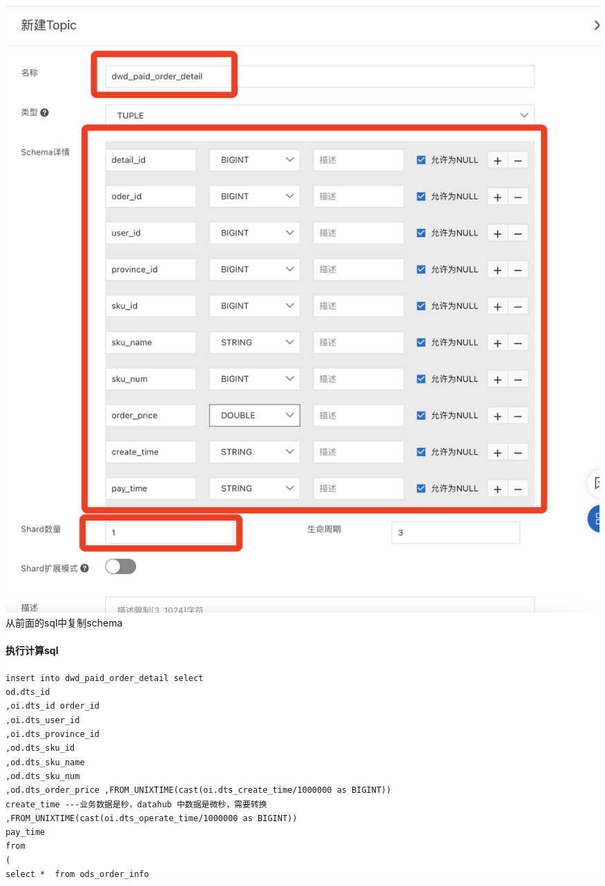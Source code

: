 ![](Images/54.png)
从前面的sql中复制schema

#### 执行计算sql

	insert into dwd_paid_order_detail select
	od.dts_id
	,oi.dts_id order_id
	,oi.dts_user_id
	,oi.dts_province_id
	,od.dts_sku_id
	,od.dts_sku_name
	,od.dts_sku_num
	,od.dts_order_price ,FROM_UNIXTIME(cast(oi.dts_create_time/1000000 as BIGINT))
	create_time ---业务数据是秒，datahub 中数据是微秒，需要转换 
	,FROM_UNIXTIME(cast(oi.dts_operate_time/1000000 as BIGINT))
	pay_time
	from
	(
	select *  from ods_order_info